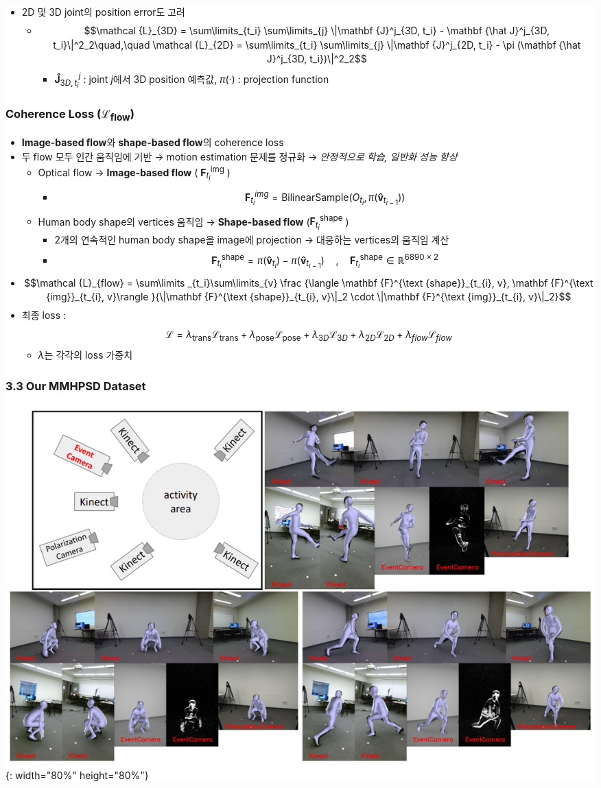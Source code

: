 - 2D 및 3D joint의 position error도 고려
    - $$\mathcal {L}_{3D} = \sum\limits_{t_i} \sum\limits_{j} \|\mathbf {J}^j_{3D, t_i} - \mathbf {\hat J}^j_{3D, t_i}\|^2_2\quad,\quad \mathcal {L}_{2D} = \sum\limits_{t_i} \sum\limits_{j} \|\mathbf {J}^j_{2D, t_i} - \pi (\mathbf {\hat J}^j_{3D, t_i})\|^2_2$$ 
      - $\mathbf {\hat J}^j_{3D, t_i}$ : joint $j$에서 3D position 예측값, $\pi(·)$ : projection function

### Coherence Loss ($\mathcal {L}_{\text {flow}}$)

- **Image-based flow**와 **shape-based flow**의 coherence loss
- 두 flow 모두 인간 움직임에 기반 → motion estimation 문제를 정규화 → *안정적으로 학습, 일반화 성능 향상*
    - Optical flow → **Image-based flow** ( $\mathbf {F}^{\text {img}}_{t_i}$ )
        - $$\mathbf {F}^{img}_{t_i} = \mathrm{BilinearSample}(O_{t_i}, \pi (\mathbf {\hat v}_{t_{i-1}}))$$
    - Human body shape의 vertices 움직임 → **Shape-based flow** ($\mathbf {F}^{\text {shape}}_{t_i}$ )
        - 2개의 연속적인 human body shape을 image에 projection → 대응하는 vertices의 움직임 계산
        - $$\mathbf {F}^{\text {shape}}_{t_i} = \pi (\mathbf {\hat v}_{t_i}) - \pi (\mathbf {\hat v}_{t_{i-1}}) \quad , \quad \mathbf {F}^{\text {shape}}_{t_i} \in \mathbb R^{6890\times 2}$$
- $$\mathcal {L}_{flow} = \sum\limits _{t_i}\sum\limits_{v} \frac {\langle \mathbf {F}^{\text {shape}}_{t_{i}, v}, \mathbf {F}^{\text {img}}_{t_{i}, v}\rangle }{\|\mathbf {F}^{\text {shape}}_{t_{i}, v}\|_2 \cdot \|\mathbf {F}^{\text {img}}_{t_{i}, v}\|_2}$$
- 최종 loss : $$\mathcal {L}=\lambda_{\text {trans}}\mathcal {L}_{\text {trans}}+ \lambda _{\text {pose}}\mathcal {L}_{\text {pose}}+\nonumber \lambda _{3D}\mathcal {L}_{3D}+ \lambda_{2D}\mathcal {L}_{2D}+ \lambda_{flow}\mathcal {L}_{flow}$$
    - $\lambda$는 각각의 loss 가중치

### 3.3 Our MMHPSD Dataset

![Untitled](/assets/img/2024-03-18-EventHPE/Untitled%201.png){: width="80%" height="80%"}
